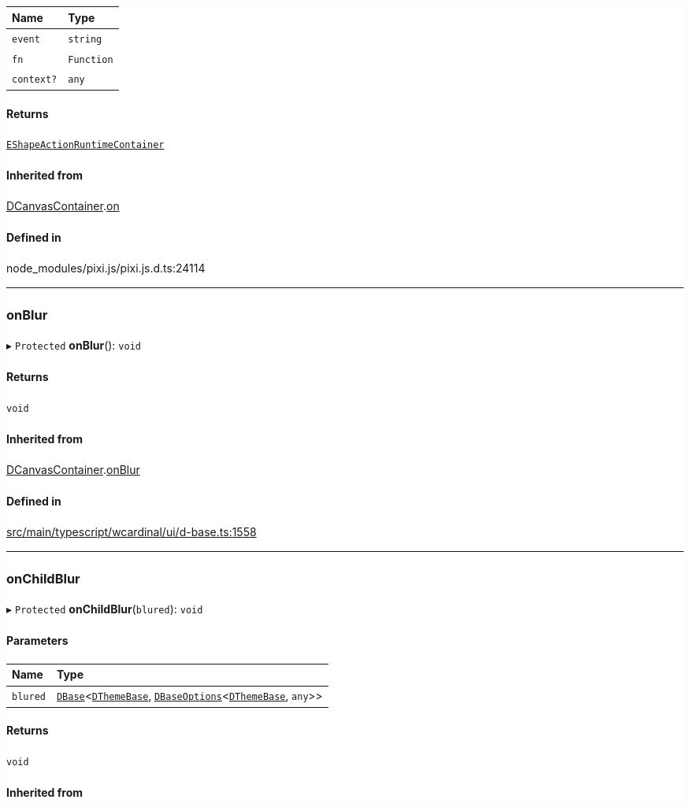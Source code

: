 | Name | Type |
| :------ | :------ |
| `event` | `string` |
| `fn` | `Function` |
| `context?` | `any` |

#### Returns

[`EShapeActionRuntimeContainer`](EShapeActionRuntimeContainer.md)

#### Inherited from

[DCanvasContainer](../classes/DCanvasContainer.md).[on](../classes/DCanvasContainer.md#on)

#### Defined in

node_modules/pixi.js/pixi.js.d.ts:24114

___

### onBlur

▸ `Protected` **onBlur**(): `void`

#### Returns

`void`

#### Inherited from

[DCanvasContainer](../classes/DCanvasContainer.md).[onBlur](../classes/DCanvasContainer.md#onblur)

#### Defined in

[src/main/typescript/wcardinal/ui/d-base.ts:1558](https://github.com/winter-cardinal/winter-cardinal-ui/blob/v0.194.0/src/main/typescript/wcardinal/ui/d-base.ts#L1558)

___

### onChildBlur

▸ `Protected` **onChildBlur**(`blured`): `void`

#### Parameters

| Name | Type |
| :------ | :------ |
| `blured` | [`DBase`](../classes/DBase.md)<[`DThemeBase`](DThemeBase.md), [`DBaseOptions`](DBaseOptions.md)<[`DThemeBase`](DThemeBase.md), `any`\>\> |

#### Returns

`void`

#### Inherited from
